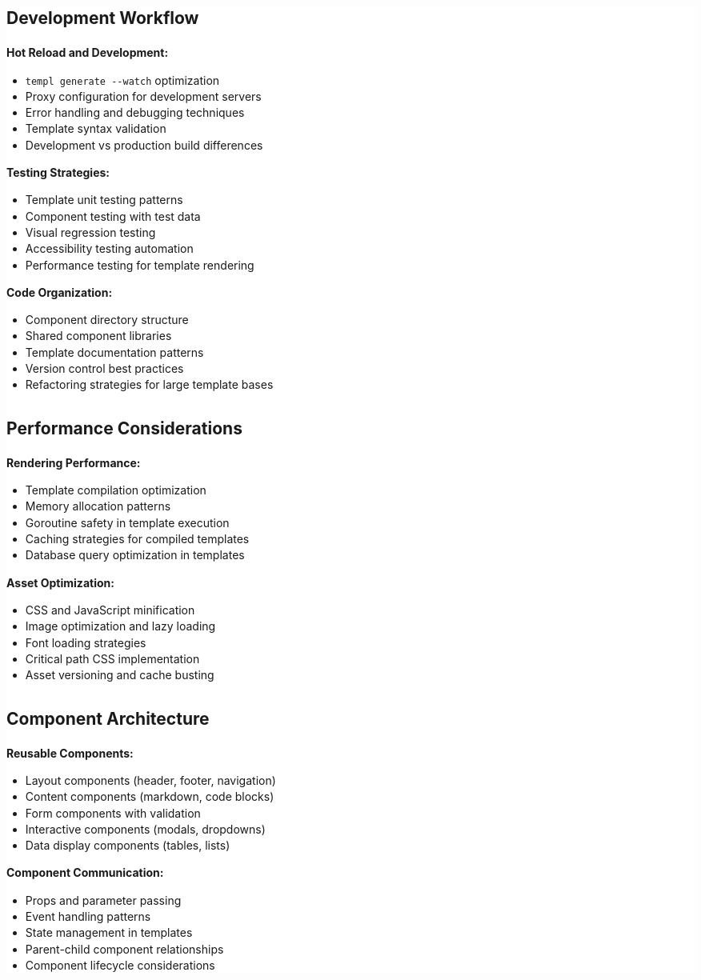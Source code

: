 ## Development Workflow

**Hot Reload and Development:**
- `templ generate --watch` optimization
- Proxy configuration for development servers
- Error handling and debugging techniques
- Template syntax validation
- Development vs production build differences

**Testing Strategies:**
- Template unit testing patterns
- Component testing with test data
- Visual regression testing
- Accessibility testing automation
- Performance testing for template rendering

**Code Organization:**
- Component directory structure
- Shared component libraries
- Template documentation patterns
- Version control best practices
- Refactoring strategies for large template bases

## Performance Considerations

**Rendering Performance:**
- Template compilation optimization
- Memory allocation patterns
- Goroutine safety in template execution
- Caching strategies for compiled templates
- Database query optimization in templates

**Asset Optimization:**
- CSS and JavaScript minification
- Image optimization and lazy loading
- Font loading strategies
- Critical path CSS implementation
- Asset versioning and cache busting

## Component Architecture

**Reusable Components:**
- Layout components (header, footer, navigation)
- Content components (markdown, code blocks)
- Form components with validation
- Interactive components (modals, dropdowns)
- Data display components (tables, lists)

**Component Communication:**
- Props and parameter passing
- Event handling patterns
- State management in templates
- Parent-child component relationships
- Component lifecycle considerations
